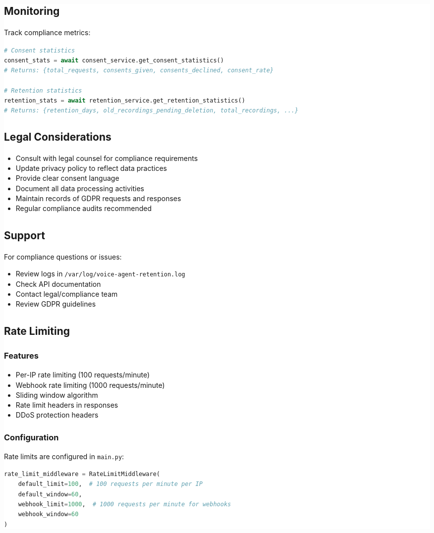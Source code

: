 ## Monitoring

Track compliance metrics:

```python
# Consent statistics
consent_stats = await consent_service.get_consent_statistics()
# Returns: {total_requests, consents_given, consents_declined, consent_rate}

# Retention statistics
retention_stats = await retention_service.get_retention_statistics()
# Returns: {retention_days, old_recordings_pending_deletion, total_recordings, ...}
```

## Legal Considerations

- Consult with legal counsel for compliance requirements
- Update privacy policy to reflect data practices
- Provide clear consent language
- Document all data processing activities
- Maintain records of GDPR requests and responses
- Regular compliance audits recommended

## Support

For compliance questions or issues:
- Review logs in `/var/log/voice-agent-retention.log`
- Check API documentation
- Contact legal/compliance team
- Review GDPR guidelines


## Rate Limiting

### Features

- Per-IP rate limiting (100 requests/minute)
- Webhook rate limiting (1000 requests/minute)
- Sliding window algorithm
- Rate limit headers in responses
- DDoS protection headers

### Configuration

Rate limits are configured in `main.py`:

```python
rate_limit_middleware = RateLimitMiddleware(
    default_limit=100,  # 100 requests per minute per IP
    default_window=60,
    webhook_limit=1000,  # 1000 requests per minute for webhooks
    webhook_window=60
)
```
